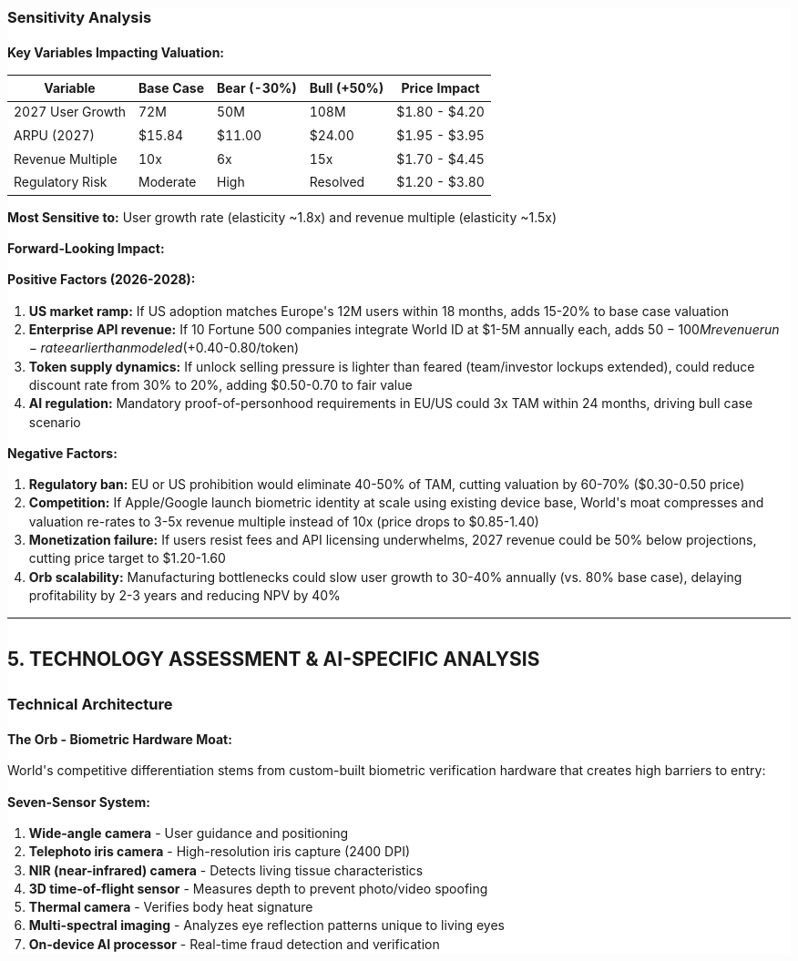 ### **Sensitivity Analysis**

**Key Variables Impacting Valuation:**

| **Variable** | **Base Case** | **Bear (-30%)** | **Bull (+50%)** | **Price Impact** |
|-------------|--------------|----------------|----------------|------------------|
| 2027 User Growth | 72M | 50M | 108M | $1.80 - $4.20 |
| ARPU (2027) | $15.84 | $11.00 | $24.00 | $1.95 - $3.95 |
| Revenue Multiple | 10x | 6x | 15x | $1.70 - $4.45 |
| Regulatory Risk | Moderate | High | Resolved | $1.20 - $3.80 |

**Most Sensitive to:** User growth rate (elasticity ~1.8x) and revenue multiple (elasticity ~1.5x)

**Forward-Looking Impact:**

**Positive Factors (2026-2028):**
1. **US market ramp:** If US adoption matches Europe's 12M users within 18 months, adds 15-20% to base case valuation
2. **Enterprise API revenue:** If 10 Fortune 500 companies integrate World ID at $1-5M annually each, adds $50-100M revenue run-rate earlier than modeled (+$0.40-0.80/token)
3. **Token supply dynamics:** If unlock selling pressure is lighter than feared (team/investor lockups extended), could reduce discount rate from 30% to 20%, adding $0.50-0.70 to fair value
4. **AI regulation:** Mandatory proof-of-personhood requirements in EU/US could 3x TAM within 24 months, driving bull case scenario

**Negative Factors:**
1. **Regulatory ban:** EU or US prohibition would eliminate 40-50% of TAM, cutting valuation by 60-70% ($0.30-0.50 price)
2. **Competition:** If Apple/Google launch biometric identity at scale using existing device base, World's moat compresses and valuation re-rates to 3-5x revenue multiple instead of 10x (price drops to $0.85-1.40)
3. **Monetization failure:** If users resist fees and API licensing underwhelms, 2027 revenue could be 50% below projections, cutting price target to $1.20-1.60
4. **Orb scalability:** Manufacturing bottlenecks could slow user growth to 30-40% annually (vs. 80% base case), delaying profitability by 2-3 years and reducing NPV by 40%

---

## 5. TECHNOLOGY ASSESSMENT & AI-SPECIFIC ANALYSIS

### **Technical Architecture**

**The Orb - Biometric Hardware Moat:**

World's competitive differentiation stems from custom-built biometric verification hardware that creates high barriers to entry:

**Seven-Sensor System:**
1. **Wide-angle camera** - User guidance and positioning
2. **Telephoto iris camera** - High-resolution iris capture (2400 DPI)
3. **NIR (near-infrared) camera** - Detects living tissue characteristics
4. **3D time-of-flight sensor** - Measures depth to prevent photo/video spoofing
5. **Thermal camera** - Verifies body heat signature
6. **Multi-spectral imaging** - Analyzes eye reflection patterns unique to living eyes
7. **On-device AI processor** - Real-time fraud detection and verification
